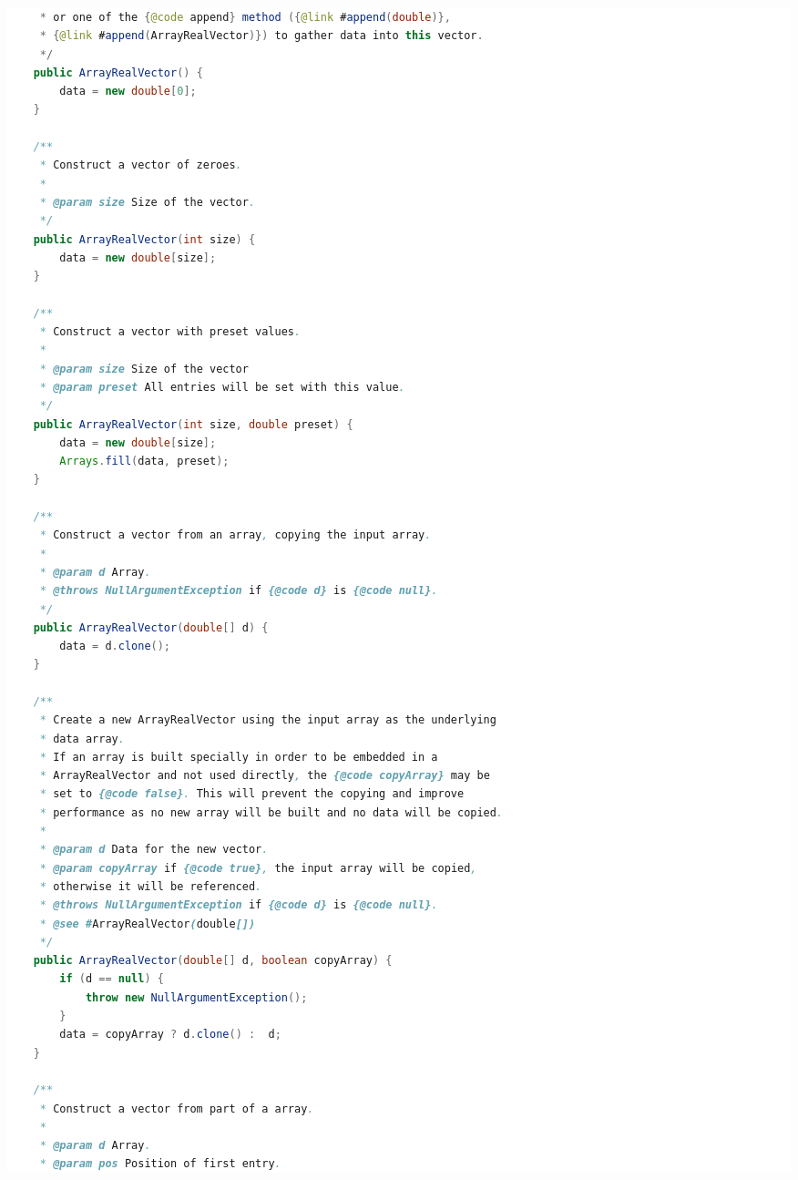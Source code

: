 ```java
     * or one of the {@code append} method ({@link #append(double)},
     * {@link #append(ArrayRealVector)}) to gather data into this vector.
     */
    public ArrayRealVector() {
        data = new double[0];
    }

    /**
     * Construct a vector of zeroes.
     *
     * @param size Size of the vector.
     */
    public ArrayRealVector(int size) {
        data = new double[size];
    }

    /**
     * Construct a vector with preset values.
     *
     * @param size Size of the vector
     * @param preset All entries will be set with this value.
     */
    public ArrayRealVector(int size, double preset) {
        data = new double[size];
        Arrays.fill(data, preset);
    }

    /**
     * Construct a vector from an array, copying the input array.
     *
     * @param d Array.
     * @throws NullArgumentException if {@code d} is {@code null}.
     */
    public ArrayRealVector(double[] d) {
        data = d.clone();
    }

    /**
     * Create a new ArrayRealVector using the input array as the underlying
     * data array.
     * If an array is built specially in order to be embedded in a
     * ArrayRealVector and not used directly, the {@code copyArray} may be
     * set to {@code false}. This will prevent the copying and improve
     * performance as no new array will be built and no data will be copied.
     *
     * @param d Data for the new vector.
     * @param copyArray if {@code true}, the input array will be copied,
     * otherwise it will be referenced.
     * @throws NullArgumentException if {@code d} is {@code null}.
     * @see #ArrayRealVector(double[])
     */
    public ArrayRealVector(double[] d, boolean copyArray) {
        if (d == null) {
            throw new NullArgumentException();
        }
        data = copyArray ? d.clone() :  d;
    }

    /**
     * Construct a vector from part of a array.
     *
     * @param d Array.
     * @param pos Position of first entry.
```